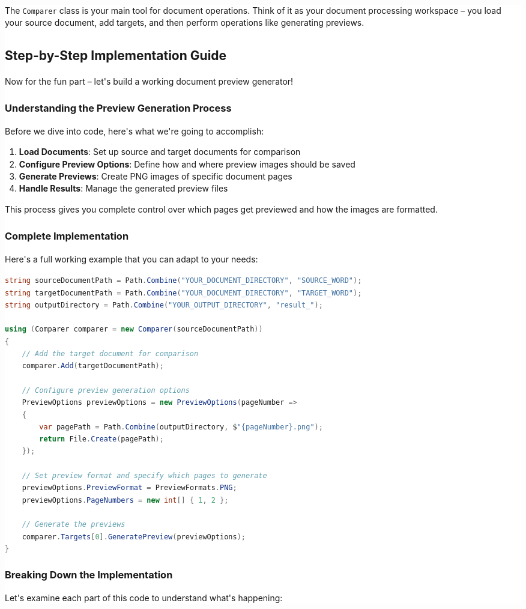 The `Comparer` class is your main tool for document operations. Think of it as your document processing workspace – you load your source document, add targets, and then perform operations like generating previews.

## Step-by-Step Implementation Guide

Now for the fun part – let's build a working document preview generator!

### Understanding the Preview Generation Process

Before we dive into code, here's what we're going to accomplish:

1. **Load Documents**: Set up source and target documents for comparison
2. **Configure Preview Options**: Define how and where preview images should be saved
3. **Generate Previews**: Create PNG images of specific document pages
4. **Handle Results**: Manage the generated preview files

This process gives you complete control over which pages get previewed and how the images are formatted.

### Complete Implementation

Here's a full working example that you can adapt to your needs:

```csharp
string sourceDocumentPath = Path.Combine("YOUR_DOCUMENT_DIRECTORY", "SOURCE_WORD");
string targetDocumentPath = Path.Combine("YOUR_DOCUMENT_DIRECTORY", "TARGET_WORD");
string outputDirectory = Path.Combine("YOUR_OUTPUT_DIRECTORY", "result_");

using (Comparer comparer = new Comparer(sourceDocumentPath))
{
    // Add the target document for comparison
    comparer.Add(targetDocumentPath);
    
    // Configure preview generation options
    PreviewOptions previewOptions = new PreviewOptions(pageNumber =>
    {
        var pagePath = Path.Combine(outputDirectory, $"{pageNumber}.png");
        return File.Create(pagePath);
    });

    // Set preview format and specify which pages to generate
    previewOptions.PreviewFormat = PreviewFormats.PNG;
    previewOptions.PageNumbers = new int[] { 1, 2 };

    // Generate the previews
    comparer.Targets[0].GeneratePreview(previewOptions);
}
```

### Breaking Down the Implementation

Let's examine each part of this code to understand what's happening:

